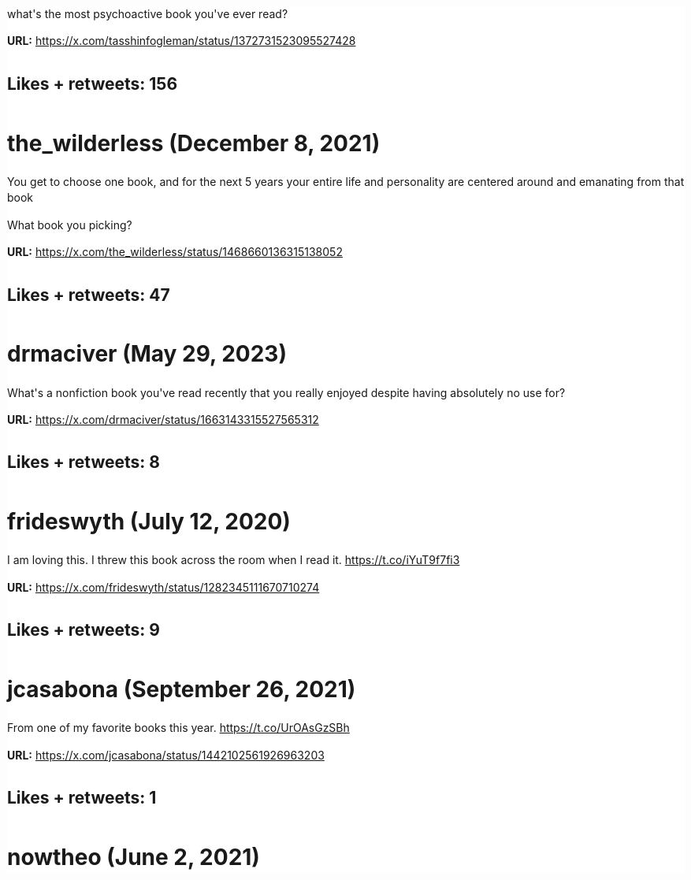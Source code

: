 what's the most psychoactive book you've ever read?

**URL:** https://x.com/tasshinfogleman/status/1372731523095527428

**Likes + retweets:** 156 
---


# the_wilderless (December 8, 2021)

You get to choose one book, and for the next 5 years your entire life and personality are centered around and emanating from that book

What book you picking?

**URL:** https://x.com/the_wilderless/status/1468660136315138052

**Likes + retweets:** 47 
---


# drmaciver (May 29, 2023)

What's a nonfiction book you've read recently that you really enjoyed despite having absolutely no use for?

**URL:** https://x.com/drmaciver/status/1663143315527565312

**Likes + retweets:** 8 
---


# frideswyth (July 12, 2020)

I am loving this. I threw this book across the room when I read it. https://t.co/iYuT9f7fi3

**URL:** https://x.com/frideswyth/status/1282345111670710274

**Likes + retweets:** 9 
---


# jcasabona (September 26, 2021)

From one of my favorite books this year. https://t.co/UrOAsGzSBh

**URL:** https://x.com/jcasabona/status/1442102561926963203

**Likes + retweets:** 1 
---


# nowtheo (June 2, 2021)
